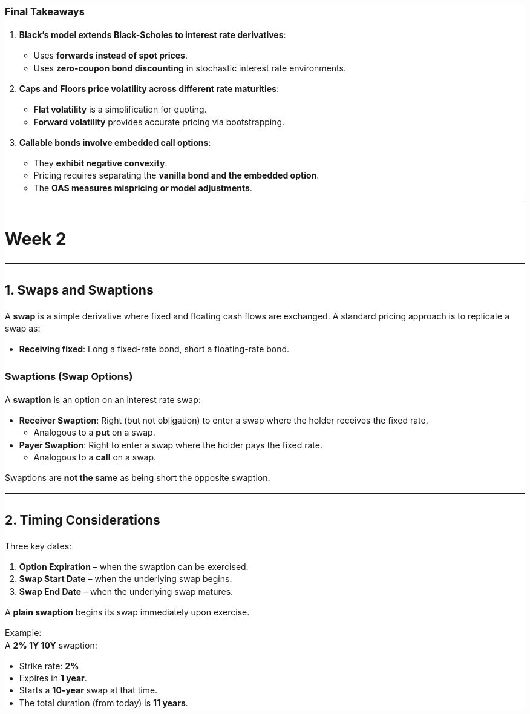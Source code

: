 
### **Final Takeaways**
1. **Black’s model extends Black-Scholes to interest rate derivatives**:
   - Uses **forwards instead of spot prices**.
   - Uses **zero-coupon bond discounting** in stochastic interest rate environments.

2. **Caps and Floors price volatility across different rate maturities**:
   - **Flat volatility** is a simplification for quoting.
   - **Forward volatility** provides accurate pricing via bootstrapping.

3. **Callable bonds involve embedded call options**:
   - They **exhibit negative convexity**.
   - Pricing requires separating the **vanilla bond and the embedded option**.
   - The **OAS measures mispricing or model adjustments**.

---

# Week 2

---

## **1. Swaps and Swaptions**
A **swap** is a simple derivative where fixed and floating cash flows are exchanged. A standard pricing approach is to replicate a swap as:
- **Receiving fixed**: Long a fixed-rate bond, short a floating-rate bond.

### **Swaptions (Swap Options)**
A **swaption** is an option on an interest rate swap:
- **Receiver Swaption**: Right (but not obligation) to enter a swap where the holder receives the fixed rate.
  - Analogous to a **put** on a swap.
- **Payer Swaption**: Right to enter a swap where the holder pays the fixed rate.
  - Analogous to a **call** on a swap.

Swaptions are **not the same** as being short the opposite swaption.

---

## **2. Timing Considerations**
Three key dates:
1. **Option Expiration** – when the swaption can be exercised.
2. **Swap Start Date** – when the underlying swap begins.
3. **Swap End Date** – when the underlying swap matures.

A **plain swaption** begins its swap immediately upon exercise.

Example:  
A **2% 1Y 10Y** swaption:
- Strike rate: **2%**
- Expires in **1 year**.
- Starts a **10-year** swap at that time.
- The total duration (from today) is **11 years**.
